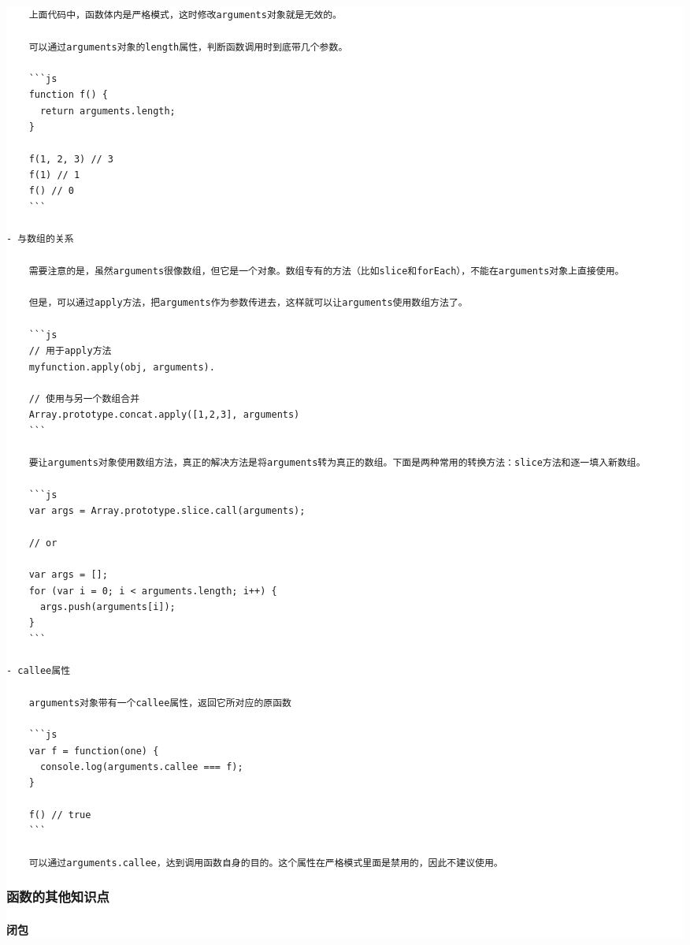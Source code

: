         上面代码中，函数体内是严格模式，这时修改arguments对象就是无效的。

        可以通过arguments对象的length属性，判断函数调用时到底带几个参数。

        ```js
        function f() {
          return arguments.length;
        }

        f(1, 2, 3) // 3
        f(1) // 1
        f() // 0
        ```

    - 与数组的关系

        需要注意的是，虽然arguments很像数组，但它是一个对象。数组专有的方法（比如slice和forEach），不能在arguments对象上直接使用。

        但是，可以通过apply方法，把arguments作为参数传进去，这样就可以让arguments使用数组方法了。

        ```js
        // 用于apply方法
        myfunction.apply(obj, arguments).

        // 使用与另一个数组合并
        Array.prototype.concat.apply([1,2,3], arguments)
        ```

        要让arguments对象使用数组方法，真正的解决方法是将arguments转为真正的数组。下面是两种常用的转换方法：slice方法和逐一填入新数组。

        ```js
        var args = Array.prototype.slice.call(arguments);

        // or

        var args = [];
        for (var i = 0; i < arguments.length; i++) {
          args.push(arguments[i]);
        }
        ```

    - callee属性

        arguments对象带有一个callee属性，返回它所对应的原函数

        ```js
        var f = function(one) {
          console.log(arguments.callee === f);
        }

        f() // true
        ```

        可以通过arguments.callee，达到调用函数自身的目的。这个属性在严格模式里面是禁用的，因此不建议使用。

### 函数的其他知识点

#### 闭包
